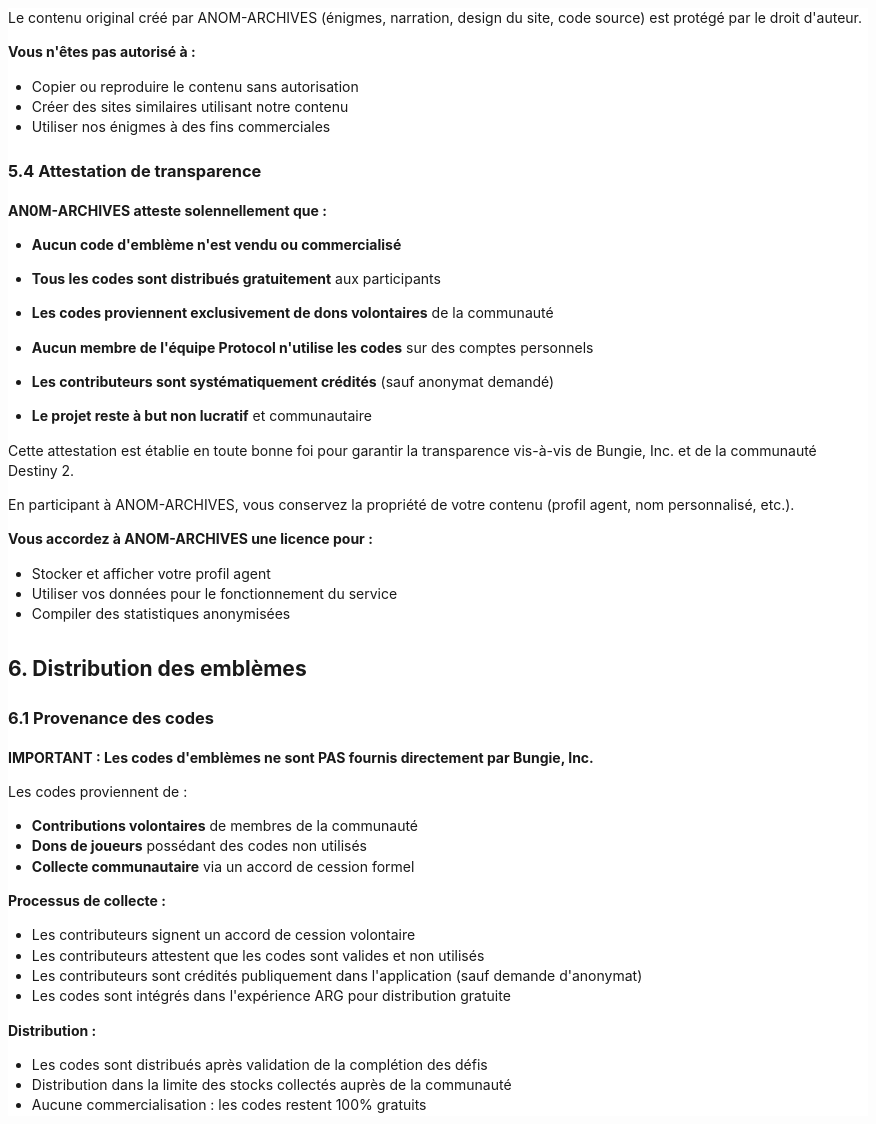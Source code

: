 Le contenu original créé par ANOM-ARCHIVES (énigmes, narration, design du site, code source) est protégé par le droit d'auteur.

**Vous n'êtes pas autorisé à :**

- Copier ou reproduire le contenu sans autorisation
- Créer des sites similaires utilisant notre contenu
- Utiliser nos énigmes à des fins commerciales

### 5.4 Attestation de transparence

**AN0M-ARCHIVES atteste solennellement que :**

- **Aucun code d'emblème n'est vendu ou commercialisé**

- **Tous les codes sont distribués gratuitement** aux participants

- **Les codes proviennent exclusivement de dons volontaires** de la communauté

- **Aucun membre de l'équipe Protocol n'utilise les codes** sur des comptes personnels

- **Les contributeurs sont systématiquement crédités** (sauf anonymat demandé)

- **Le projet reste à but non lucratif** et communautaire

Cette attestation est établie en toute bonne foi pour garantir la transparence vis-à-vis de Bungie, Inc. et de la communauté Destiny 2.

En participant à ANOM-ARCHIVES, vous conservez la propriété de votre contenu (profil agent, nom personnalisé, etc.).

**Vous accordez à ANOM-ARCHIVES une licence pour :**

- Stocker et afficher votre profil agent
- Utiliser vos données pour le fonctionnement du service
- Compiler des statistiques anonymisées

## 6. Distribution des emblèmes

### 6.1 Provenance des codes

**IMPORTANT : Les codes d'emblèmes ne sont PAS fournis directement par Bungie, Inc.**

Les codes proviennent de :

- **Contributions volontaires** de membres de la communauté
- **Dons de joueurs** possédant des codes non utilisés
- **Collecte communautaire** via un accord de cession formel

**Processus de collecte :**

- Les contributeurs signent un accord de cession volontaire
- Les contributeurs attestent que les codes sont valides et non utilisés
- Les contributeurs sont crédités publiquement dans l'application (sauf demande d'anonymat)
- Les codes sont intégrés dans l'expérience ARG pour distribution gratuite

**Distribution :**

- Les codes sont distribués après validation de la complétion des défis
- Distribution dans la limite des stocks collectés auprès de la communauté
- Aucune commercialisation : les codes restent 100% gratuits
